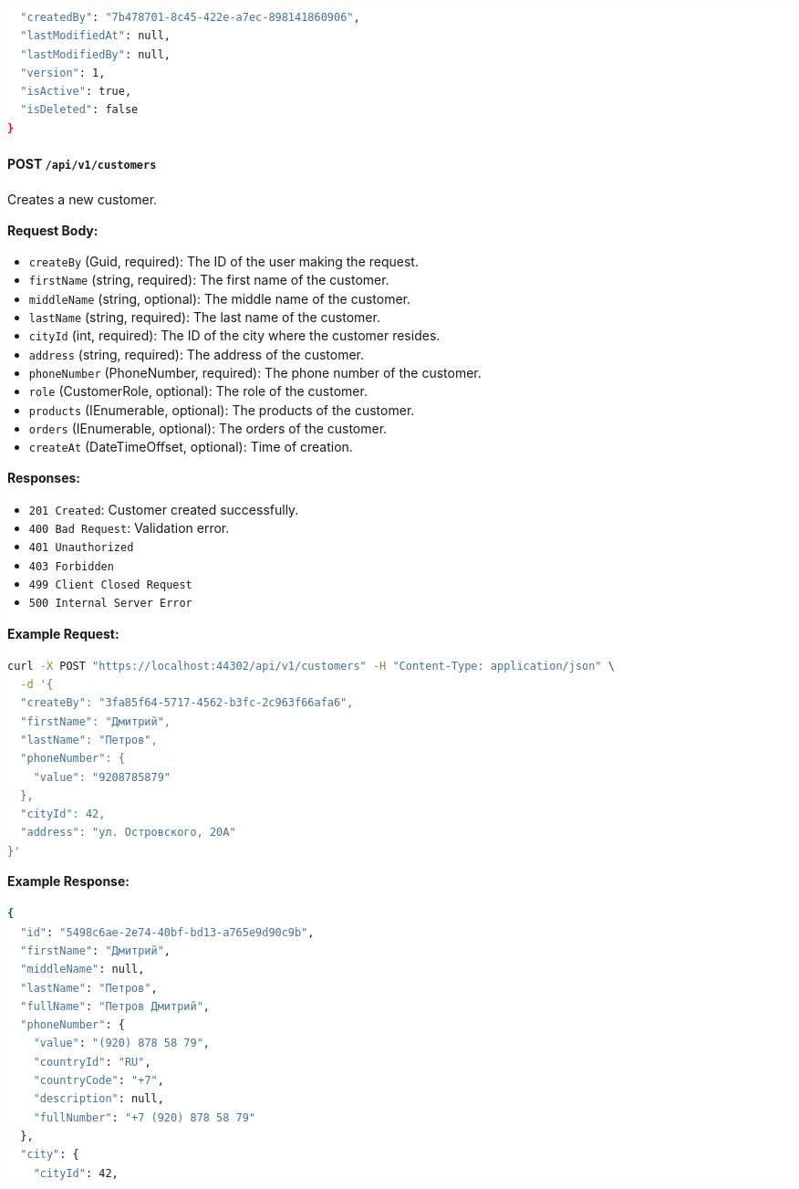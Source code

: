 ```bash
  "createdBy": "7b478701-8c45-422e-a7ec-898141860906",
  "lastModifiedAt": null,
  "lastModifiedBy": null,
  "version": 1,
  "isActive": true,
  "isDeleted": false
}
```

#### POST `/api/v1/customers`

Creates a new customer.

**Request Body:**
- `createBy` (Guid, required): The ID of the user making the request.
- `firstName` (string, required): The first name of the customer.
- `middleName` (string, optional): The middle name of the customer.
- `lastName` (string, required): The last name of the customer.
- `cityId` (int, required): The ID of the city where the customer resides.
- `address` (string, required): The address of the customer.
- `phoneNumber` (PhoneNumber, required): The phone number of the customer.
- `role` (CustomerRole, optional): The role of the customer.
- `products` (IEnumerable<Product>, optional): The products of the customer.
- `orders` (IEnumerable<Order>, optional): The orders of the customer.
- `createAt` (DateTimeOffset, optional): Time of creation.

**Responses:**
- `201 Created`: Customer created successfully.
- `400 Bad Request`: Validation error.
- `401 Unauthorized`
- `403 Forbidden`
- `499 Client Closed Request`
- `500 Internal Server Error`

**Example Request:**
```bash
curl -X POST "https://localhost:44302/api/v1/customers" -H "Content-Type: application/json" \
  -d '{
  "createBy": "3fa85f64-5717-4562-b3fc-2c963f66afa6",
  "firstName": "Дмитрий",
  "lastName": "Петров",
  "phoneNumber": {
    "value": "9208785879"
  },
  "cityId": 42,
  "address": "ул. Островского, 20А"
}'
```

**Example Response:**
```bash
{
  "id": "5498c6ae-2e74-40bf-bd13-a765e9d90c9b",
  "firstName": "Дмитрий",
  "middleName": null,
  "lastName": "Петров",
  "fullName": "Петров Дмитрий",
  "phoneNumber": {
    "value": "(920) 878 58 79",
    "countryId": "RU",
    "countryCode": "+7",
    "description": null,
    "fullNumber": "+7 (920) 878 58 79"
  },
  "city": {
    "cityId": 42,
```